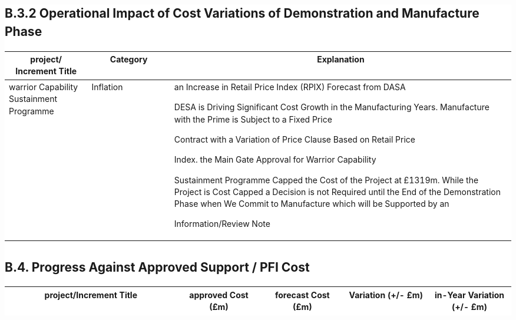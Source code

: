 ## B.3.2 Operational Impact of Cost Variations of Demonstration and Manufacture Phase

<table>
<colgroup>
<col Style="Width: 16%" />
<col Style="Width: 16%" />
<col Style="Width: 66%" />
</Colgroup>
<thead>
<tr>
<th>project/
Increment Title</Th>
<th>
Category
</Th>
<th>
Explanation
</Th>
</Tr>
</Thead>
<tbody>
<tr>
<td>warrior Capability Sustainment Programme</Td>
<td>
Inflation
</Td>
<td>an Increase in Retail Price Index (RPIX) Forecast from DASA

DESA is Driving Significant Cost Growth in the Manufacturing Years. Manufacture with the Prime is Subject to a Fixed Price

Contract with a Variation of Price Clause Based on Retail Price

Index. the Main Gate Approval for Warrior Capability

Sustainment Programme Capped the Cost of the Project at
£1319m. While the Project is Cost Capped a Decision is not Required until the End of the Demonstration Phase when We Commit to Manufacture which will be Supported by an

Information/Review Note
</Td>
</Tr>
</Tbody>
</Table>

## B.4. Progress Against Approved Support / PFI Cost

<table>
<colgroup>
<col Style="Width: 33%" />
<col Style="Width: 16%" />
<col Style="Width: 16%" />
<col Style="Width: 16%" />
<col Style="Width: 16%" />
</Colgroup>
<thead>
<tr>
<th>project/Increment Title</Th>
<th>approved Cost (£m)</Th>
<th>forecast Cost (£m)</Th>
<th>
Variation (+/- £m)
</Th>
<th>in-Year Variation (+/- £m)</Th>